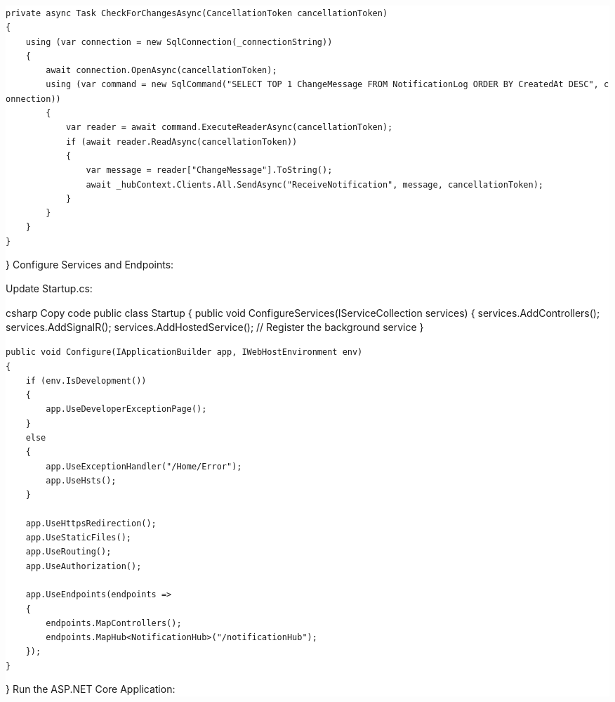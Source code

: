     private async Task CheckForChangesAsync(CancellationToken cancellationToken)
    {
        using (var connection = new SqlConnection(_connectionString))
        {
            await connection.OpenAsync(cancellationToken);
            using (var command = new SqlCommand("SELECT TOP 1 ChangeMessage FROM NotificationLog ORDER BY CreatedAt DESC", connection))
            {
                var reader = await command.ExecuteReaderAsync(cancellationToken);
                if (await reader.ReadAsync(cancellationToken))
                {
                    var message = reader["ChangeMessage"].ToString();
                    await _hubContext.Clients.All.SendAsync("ReceiveNotification", message, cancellationToken);
                }
            }
        }
    }
}
Configure Services and Endpoints:

Update Startup.cs:

csharp
Copy code
public class Startup
{
    public void ConfigureServices(IServiceCollection services)
    {
        services.AddControllers();
        services.AddSignalR();
        services.AddHostedService<DatabaseChangeNotifier>(); // Register the background service
    }

    public void Configure(IApplicationBuilder app, IWebHostEnvironment env)
    {
        if (env.IsDevelopment())
        {
            app.UseDeveloperExceptionPage();
        }
        else
        {
            app.UseExceptionHandler("/Home/Error");
            app.UseHsts();
        }

        app.UseHttpsRedirection();
        app.UseStaticFiles();
        app.UseRouting();
        app.UseAuthorization();

        app.UseEndpoints(endpoints =>
        {
            endpoints.MapControllers();
            endpoints.MapHub<NotificationHub>("/notificationHub");
        });
    }
}
Run the ASP.NET Core Application:
